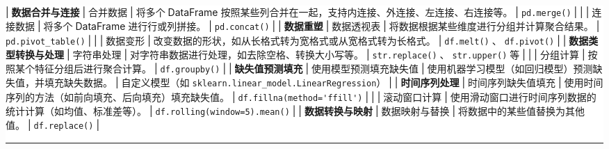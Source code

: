 | **数据合并与连接**     | 合并数据                     | 将多个 DataFrame 按照某些列合并在一起，支持内连接、外连接、左连接、右连接等。 | `pd.merge()`                                             |
|                        | 连接数据                     | 将多个 DataFrame 进行行或列拼接。                            | `pd.concat()`                                            |
| **数据重塑**           | 数据透视表                   | 将数据根据某些维度进行分组并计算聚合结果。                   | `pd.pivot_table()`                                       |
|                        | 数据变形                     | 改变数据的形状，如从长格式转为宽格式或从宽格式转为长格式。   | `df.melt()` 、 `df.pivot()`                              |
| **数据类型转换与处理** | 字符串处理                   | 对字符串数据进行处理，如去除空格、转换大小写等。             | `str.replace()` 、 `str.upper()` 等                      |
|                        | 分组计算                     | 按照某个特征分组后进行聚合计算。                             | `df.groupby()`                                           |
| **缺失值预测填充**     | 使用模型预测填充缺失值       | 使用机器学习模型（如回归模型）预测缺失值，并填充缺失数据。   | 自定义模型（如 `sklearn.linear_model.LinearRegression`） |
| **时间序列处理**       | 时间序列缺失值填充           | 使用时间序列的方法（如前向填充、后向填充）填充缺失值。       | `df.fillna(method='ffill')`                              |
|                        | 滚动窗口计算                 | 使用滑动窗口进行时间序列数据的统计计算（如均值、标准差等）。 | `df.rolling(window=5).mean()`                            |
| **数据转换与映射**     | 数据映射与替换               | 将数据中的某些值替换为其他值。                               | `df.replace()`                                           |

*****